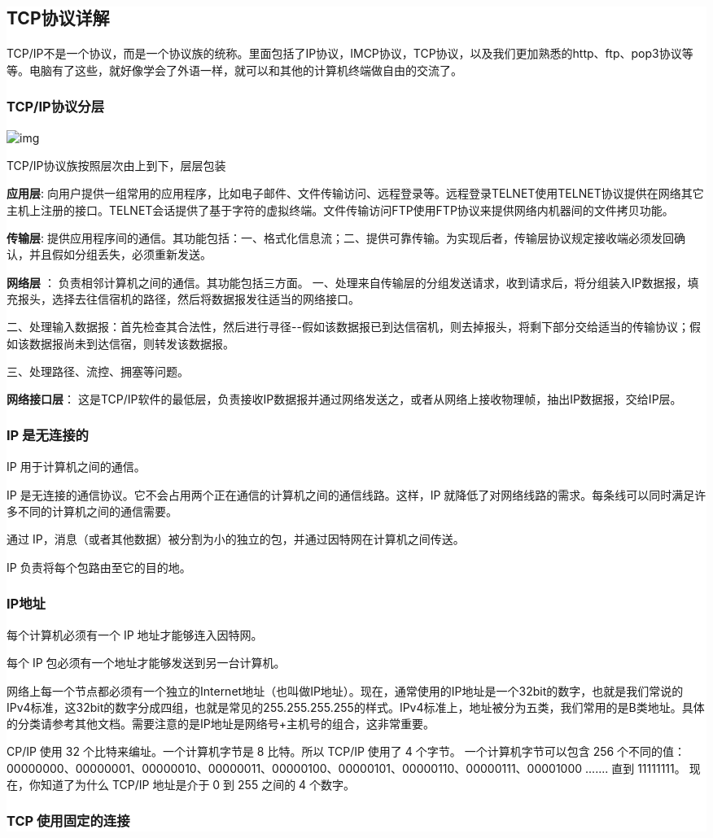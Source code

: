 ## TCP协议详解

TCP/IP不是一个协议，而是一个协议族的统称。里面包括了IP协议，IMCP协议，TCP协议，以及我们更加熟悉的http、ftp、pop3协议等等。电脑有了这些，就好像学会了外语一样，就可以和其他的计算机终端做自由的交流了。

### TCP/IP协议分层

![img](https://upload-images.jianshu.io/upload_images/2964446-1fd7a0f3216c0530.jpg)

TCP/IP协议族按照层次由上到下，层层包装

**应用层**:
向用户提供一组常用的应用程序，比如电子邮件、文件传输访问、远程登录等。远程登录TELNET使用TELNET协议提供在网络其它主机上注册的接口。TELNET会话提供了基于字符的虚拟终端。文件传输访问FTP使用FTP协议来提供网络内机器间的文件拷贝功能。

**传输层**:
提供应用程序间的通信。其功能包括：一、格式化信息流；二、提供可靠传输。为实现后者，传输层协议规定接收端必须发回确认，并且假如分组丢失，必须重新发送。

**网络层** ：
负责相邻计算机之间的通信。其功能包括三方面。
一、处理来自传输层的分组发送请求，收到请求后，将分组装入IP数据报，填充报头，选择去往信宿机的路径，然后将数据报发往适当的网络接口。

二、处理输入数据报：首先检查其合法性，然后进行寻径--假如该数据报已到达信宿机，则去掉报头，将剩下部分交给适当的传输协议；假如该数据报尚未到达信宿，则转发该数据报。

三、处理路径、流控、拥塞等问题。

**网络接口层**：
这是TCP/IP软件的最低层，负责接收IP数据报并通过网络发送之，或者从网络上接收物理帧，抽出IP数据报，交给IP层。

### IP 是无连接的

IP 用于计算机之间的通信。

IP 是无连接的通信协议。它不会占用两个正在通信的计算机之间的通信线路。这样，IP 就降低了对网络线路的需求。每条线可以同时满足许多不同的计算机之间的通信需要。

通过 IP，消息（或者其他数据）被分割为小的独立的包，并通过因特网在计算机之间传送。

IP 负责将每个包路由至它的目的地。

### IP地址

每个计算机必须有一个 IP 地址才能够连入因特网。

每个 IP 包必须有一个地址才能够发送到另一台计算机。

网络上每一个节点都必须有一个独立的Internet地址（也叫做IP地址）。现在，通常使用的IP地址是一个32bit的数字，也就是我们常说的IPv4标准，这32bit的数字分成四组，也就是常见的255.255.255.255的样式。IPv4标准上，地址被分为五类，我们常用的是B类地址。具体的分类请参考其他文档。需要注意的是IP地址是网络号+主机号的组合，这非常重要。

CP/IP 使用 32 个比特来编址。一个计算机字节是 8 比特。所以 TCP/IP 使用了 4 个字节。
一个计算机字节可以包含 256 个不同的值：
00000000、00000001、00000010、00000011、00000100、00000101、00000110、00000111、00001000 ....... 直到 11111111。
现在，你知道了为什么 TCP/IP 地址是介于 0 到 255 之间的 4 个数字。

### TCP 使用固定的连接
